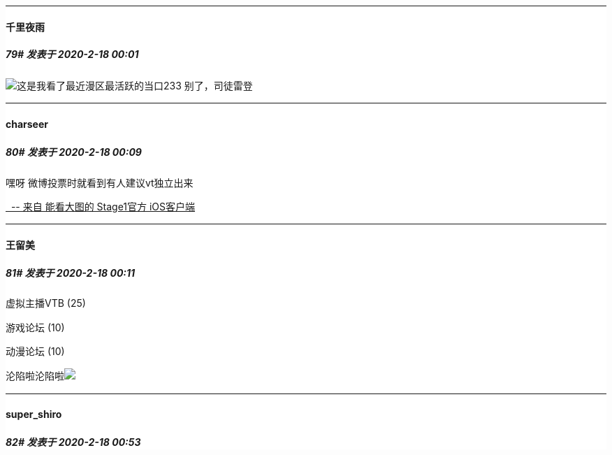 





-----

####  千里夜雨  
##### 79#       发表于 2020-2-18 00:01



<img src="https://static.saraba1st.com/image/smiley/face2017/067.png" referrerpolicy="no-referrer">这是我看了最近漫区最活跃的当口233
别了，司徒雷登







-----

####  charseer  
##### 80#       发表于 2020-2-18 00:09




嘿呀 微博投票时就看到有人建议vt独立出来

[  -- 来自 能看大图的 Stage1官方 iOS客户端](https://itunes.apple.com/fi/app/saraba1st/id1221237470?mt=8)







-----

####  王留美  
##### 81#       发表于 2020-2-18 00:11




虚拟主播VTB (25)

游戏论坛 (10)

动漫论坛 (10)


沦陷啦沦陷啦<img src="https://static.saraba1st.com/image/smiley/face2017/037.png" referrerpolicy="no-referrer">







-----

####  super_shiro  
##### 82#       发表于 2020-2-18 00:53
